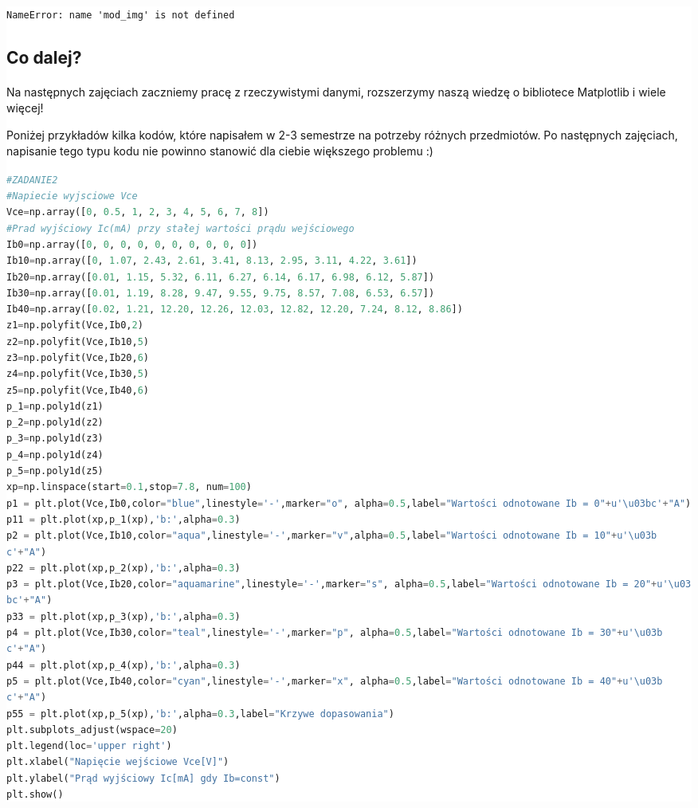 
    NameError: name 'mod_img' is not defined


## Co dalej?

Na następnych zajęciach zaczniemy pracę z rzeczywistymi danymi, rozszerzymy naszą wiedzę o bibliotece Matplotlib i wiele więcej!

Poniżej przykładów kilka kodów, które napisałem w 2-3 semestrze na potrzeby różnych przedmiotów. Po następnych zajęciach, napisanie tego typu kodu nie powinno stanowić dla ciebie większego problemu :)




```python
#ZADANIE2
#Napiecie wyjsciowe Vce
Vce=np.array([0, 0.5, 1, 2, 3, 4, 5, 6, 7, 8])
#Prad wyjściowy Ic(mA) przy stałej wartości prądu wejściowego
Ib0=np.array([0, 0, 0, 0, 0, 0, 0, 0, 0, 0])
Ib10=np.array([0, 1.07, 2.43, 2.61, 3.41, 8.13, 2.95, 3.11, 4.22, 3.61])
Ib20=np.array([0.01, 1.15, 5.32, 6.11, 6.27, 6.14, 6.17, 6.98, 6.12, 5.87])
Ib30=np.array([0.01, 1.19, 8.28, 9.47, 9.55, 9.75, 8.57, 7.08, 6.53, 6.57])
Ib40=np.array([0.02, 1.21, 12.20, 12.26, 12.03, 12.82, 12.20, 7.24, 8.12, 8.86])
z1=np.polyfit(Vce,Ib0,2)
z2=np.polyfit(Vce,Ib10,5)
z3=np.polyfit(Vce,Ib20,6)
z4=np.polyfit(Vce,Ib30,5)
z5=np.polyfit(Vce,Ib40,6)
p_1=np.poly1d(z1)
p_2=np.poly1d(z2)
p_3=np.poly1d(z3)
p_4=np.poly1d(z4)
p_5=np.poly1d(z5)
xp=np.linspace(start=0.1,stop=7.8, num=100)
p1 = plt.plot(Vce,Ib0,color="blue",linestyle='-',marker="o", alpha=0.5,label="Wartości odnotowane Ib = 0"+u'\u03bc'+"A")
p11 = plt.plot(xp,p_1(xp),'b:',alpha=0.3)
p2 = plt.plot(Vce,Ib10,color="aqua",linestyle='-',marker="v",alpha=0.5,label="Wartości odnotowane Ib = 10"+u'\u03bc'+"A")
p22 = plt.plot(xp,p_2(xp),'b:',alpha=0.3)
p3 = plt.plot(Vce,Ib20,color="aquamarine",linestyle='-',marker="s", alpha=0.5,label="Wartości odnotowane Ib = 20"+u'\u03bc'+"A")
p33 = plt.plot(xp,p_3(xp),'b:',alpha=0.3)
p4 = plt.plot(Vce,Ib30,color="teal",linestyle='-',marker="p", alpha=0.5,label="Wartości odnotowane Ib = 30"+u'\u03bc'+"A")
p44 = plt.plot(xp,p_4(xp),'b:',alpha=0.3)
p5 = plt.plot(Vce,Ib40,color="cyan",linestyle='-',marker="x", alpha=0.5,label="Wartości odnotowane Ib = 40"+u'\u03bc'+"A")
p55 = plt.plot(xp,p_5(xp),'b:',alpha=0.3,label="Krzywe dopasowania")
plt.subplots_adjust(wspace=20)
plt.legend(loc='upper right')
plt.xlabel("Napięcie wejściowe Vce[V]")
plt.ylabel("Prąd wyjściowy Ic[mA] gdy Ib=const")
plt.show()
```
